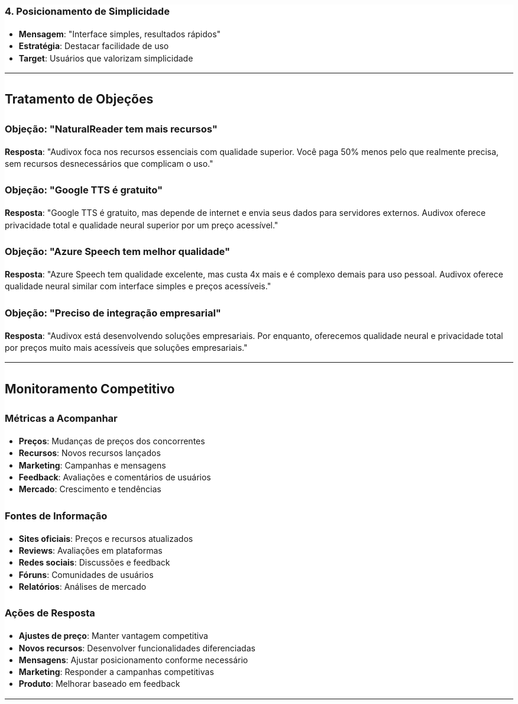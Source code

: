 ### 4. Posicionamento de Simplicidade
- **Mensagem**: "Interface simples, resultados rápidos"
- **Estratégia**: Destacar facilidade de uso
- **Target**: Usuários que valorizam simplicidade

---

## Tratamento de Objeções

### Objeção: "NaturalReader tem mais recursos"
**Resposta**: "Audivox foca nos recursos essenciais com qualidade superior. Você paga 50% menos pelo que realmente precisa, sem recursos desnecessários que complicam o uso."

### Objeção: "Google TTS é gratuito"
**Resposta**: "Google TTS é gratuito, mas depende de internet e envia seus dados para servidores externos. Audivox oferece privacidade total e qualidade neural superior por um preço acessível."

### Objeção: "Azure Speech tem melhor qualidade"
**Resposta**: "Azure Speech tem qualidade excelente, mas custa 4x mais e é complexo demais para uso pessoal. Audivox oferece qualidade neural similar com interface simples e preços acessíveis."

### Objeção: "Preciso de integração empresarial"
**Resposta**: "Audivox está desenvolvendo soluções empresariais. Por enquanto, oferecemos qualidade neural e privacidade total por preços muito mais acessíveis que soluções empresariais."

---

## Monitoramento Competitivo

### Métricas a Acompanhar
- **Preços**: Mudanças de preços dos concorrentes
- **Recursos**: Novos recursos lançados
- **Marketing**: Campanhas e mensagens
- **Feedback**: Avaliações e comentários de usuários
- **Mercado**: Crescimento e tendências

### Fontes de Informação
- **Sites oficiais**: Preços e recursos atualizados
- **Reviews**: Avaliações em plataformas
- **Redes sociais**: Discussões e feedback
- **Fóruns**: Comunidades de usuários
- **Relatórios**: Análises de mercado

### Ações de Resposta
- **Ajustes de preço**: Manter vantagem competitiva
- **Novos recursos**: Desenvolver funcionalidades diferenciadas
- **Mensagens**: Ajustar posicionamento conforme necessário
- **Marketing**: Responder a campanhas competitivas
- **Produto**: Melhorar baseado em feedback

---